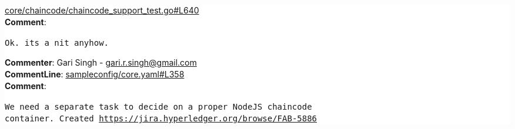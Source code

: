 [core/chaincode/chaincode_support_test.go#L640](https://github.com/hyperledger-gerrit-archive/fabric/blob/d063c821bd22ccce5f00a227cbdb3c9d192d4205/core/chaincode/chaincode_support_test.go#L640)<br><strong>Comment</strong>: <pre>Ok. its a nit anyhow.</pre><strong>Commenter</strong>: Gari Singh - gari.r.singh@gmail.com<br><strong>CommentLine</strong>: [sampleconfig/core.yaml#L358](https://github.com/hyperledger-gerrit-archive/fabric/blob/d063c821bd22ccce5f00a227cbdb3c9d192d4205/sampleconfig/core.yaml#L358)<br><strong>Comment</strong>: <pre>We need a separate task to decide on a proper NodeJS chaincode container.  Created https://jira.hyperledger.org/browse/FAB-5886</pre></blockquote>
